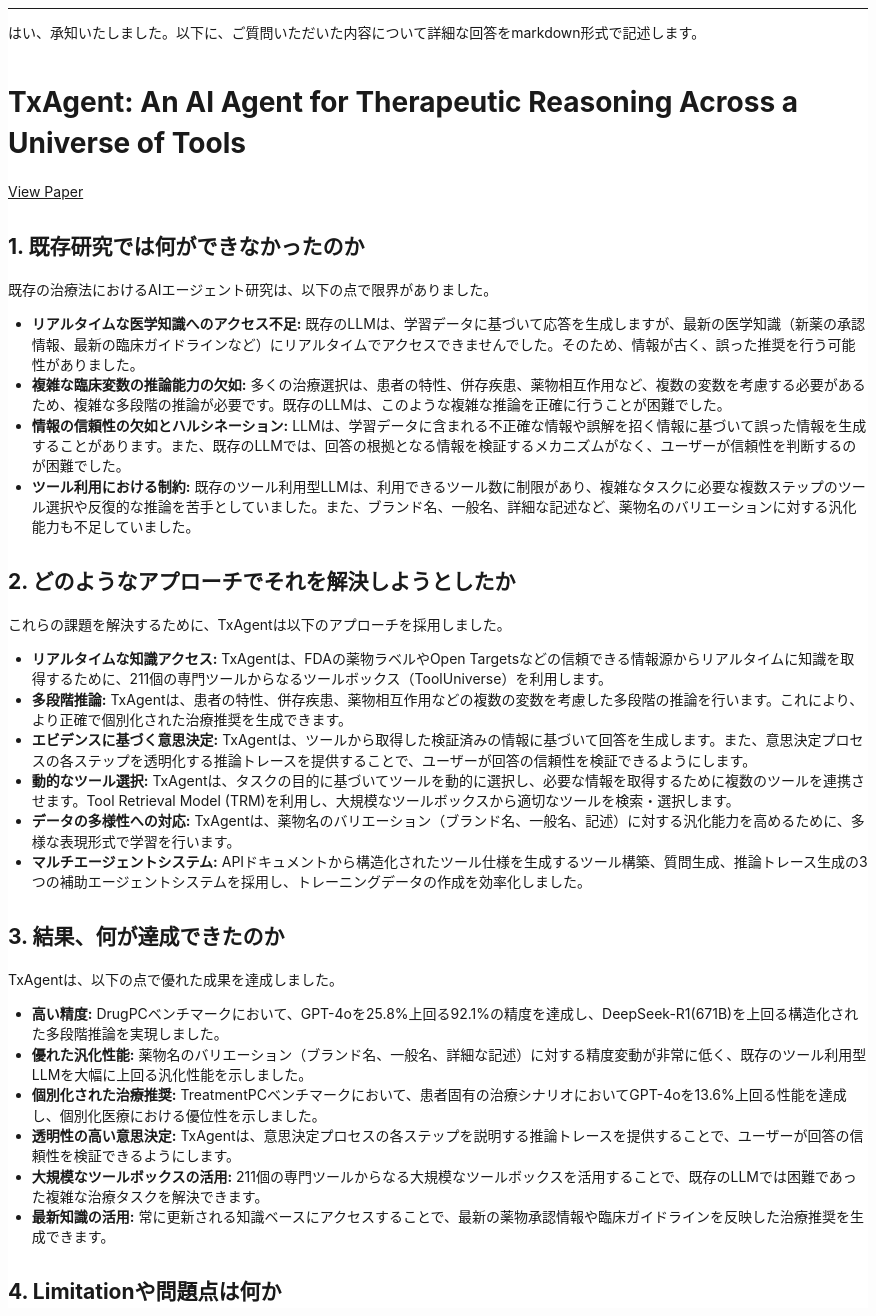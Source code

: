 
---

はい、承知いたしました。以下に、ご質問いただいた内容について詳細な回答をmarkdown形式で記述します。


# TxAgent: An AI Agent for Therapeutic Reasoning Across a Universe of Tools

[View Paper](http://arxiv.org/abs/2503.10970v1)

## 1. 既存研究では何ができなかったのか

既存の治療法におけるAIエージェント研究は、以下の点で限界がありました。

*   **リアルタイムな医学知識へのアクセス不足:** 既存のLLMは、学習データに基づいて応答を生成しますが、最新の医学知識（新薬の承認情報、最新の臨床ガイドラインなど）にリアルタイムでアクセスできませんでした。そのため、情報が古く、誤った推奨を行う可能性がありました。
*   **複雑な臨床変数の推論能力の欠如:** 多くの治療選択は、患者の特性、併存疾患、薬物相互作用など、複数の変数を考慮する必要があるため、複雑な多段階の推論が必要です。既存のLLMは、このような複雑な推論を正確に行うことが困難でした。
*   **情報の信頼性の欠如とハルシネーション:** LLMは、学習データに含まれる不正確な情報や誤解を招く情報に基づいて誤った情報を生成することがあります。また、既存のLLMでは、回答の根拠となる情報を検証するメカニズムがなく、ユーザーが信頼性を判断するのが困難でした。
*   **ツール利用における制約:** 既存のツール利用型LLMは、利用できるツール数に制限があり、複雑なタスクに必要な複数ステップのツール選択や反復的な推論を苦手としていました。また、ブランド名、一般名、詳細な記述など、薬物名のバリエーションに対する汎化能力も不足していました。

## 2. どのようなアプローチでそれを解決しようとしたか

これらの課題を解決するために、TxAgentは以下のアプローチを採用しました。

*   **リアルタイムな知識アクセス:** TxAgentは、FDAの薬物ラベルやOpen Targetsなどの信頼できる情報源からリアルタイムに知識を取得するために、211個の専門ツールからなるツールボックス（ToolUniverse）を利用します。
*   **多段階推論:** TxAgentは、患者の特性、併存疾患、薬物相互作用などの複数の変数を考慮した多段階の推論を行います。これにより、より正確で個別化された治療推奨を生成できます。
*   **エビデンスに基づく意思決定:** TxAgentは、ツールから取得した検証済みの情報に基づいて回答を生成します。また、意思決定プロセスの各ステップを透明化する推論トレースを提供することで、ユーザーが回答の信頼性を検証できるようにします。
*   **動的なツール選択:** TxAgentは、タスクの目的に基づいてツールを動的に選択し、必要な情報を取得するために複数のツールを連携させます。Tool Retrieval Model (TRM)を利用し、大規模なツールボックスから適切なツールを検索・選択します。
*   **データの多様性への対応:** TxAgentは、薬物名のバリエーション（ブランド名、一般名、記述）に対する汎化能力を高めるために、多様な表現形式で学習を行います。
*   **マルチエージェントシステム:** APIドキュメントから構造化されたツール仕様を生成するツール構築、質問生成、推論トレース生成の3つの補助エージェントシステムを採用し、トレーニングデータの作成を効率化しました。

## 3. 結果、何が達成できたのか

TxAgentは、以下の点で優れた成果を達成しました。

*   **高い精度:** DrugPCベンチマークにおいて、GPT-4oを25.8%上回る92.1%の精度を達成し、DeepSeek-R1(671B)を上回る構造化された多段階推論を実現しました。
*   **優れた汎化性能:** 薬物名のバリエーション（ブランド名、一般名、詳細な記述）に対する精度変動が非常に低く、既存のツール利用型LLMを大幅に上回る汎化性能を示しました。
*   **個別化された治療推奨:** TreatmentPCベンチマークにおいて、患者固有の治療シナリオにおいてGPT-4oを13.6%上回る性能を達成し、個別化医療における優位性を示しました。
*   **透明性の高い意思決定:** TxAgentは、意思決定プロセスの各ステップを説明する推論トレースを提供することで、ユーザーが回答の信頼性を検証できるようにします。
*   **大規模なツールボックスの活用:** 211個の専門ツールからなる大規模なツールボックスを活用することで、既存のLLMでは困難であった複雑な治療タスクを解決できます。
*   **最新知識の活用:** 常に更新される知識ベースにアクセスすることで、最新の薬物承認情報や臨床ガイドラインを反映した治療推奨を生成できます。

## 4. Limitationや問題点は何か
